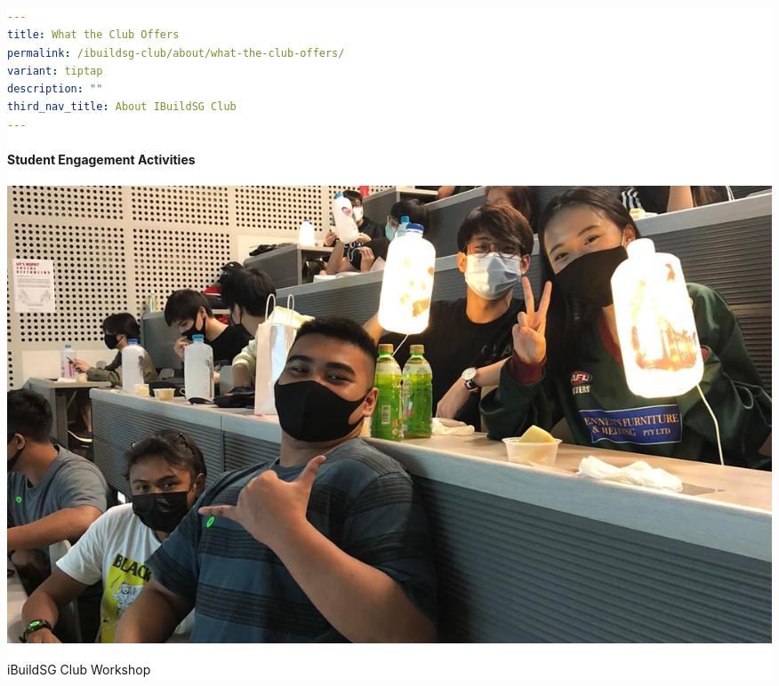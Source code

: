 ```yaml
---
title: What the Club Offers
permalink: /ibuildsg-club/about/what-the-club-offers/
variant: tiptap
description: ""
third_nav_title: About IBuildSG Club
---
```

<h4>Student Engagement Activities</h4>
<p></p>
<div class="isomer-image-wrapper">
<img style="width: 100%" height="auto" width="100%" alt="" src="/images/What_The_Club_Offers_001.jpg">
</div>
<p>iBuildSG Club Workshop</p>
<p></p>
<div class="isomer-image-wrapper">